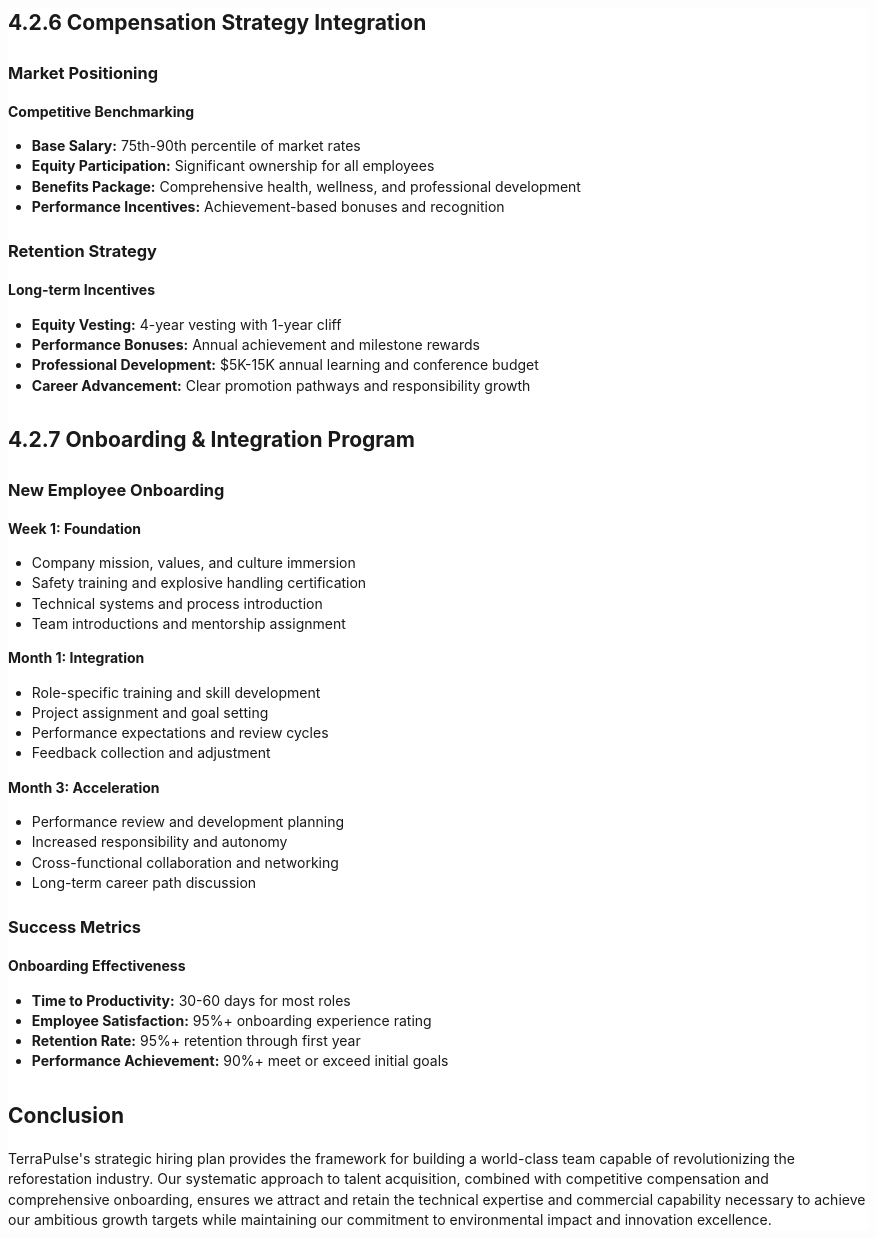 ## 4.2.6 Compensation Strategy Integration

### Market Positioning
**Competitive Benchmarking**
- **Base Salary:** 75th-90th percentile of market rates
- **Equity Participation:** Significant ownership for all employees
- **Benefits Package:** Comprehensive health, wellness, and professional development
- **Performance Incentives:** Achievement-based bonuses and recognition

### Retention Strategy
**Long-term Incentives**
- **Equity Vesting:** 4-year vesting with 1-year cliff
- **Performance Bonuses:** Annual achievement and milestone rewards
- **Professional Development:** $5K-15K annual learning and conference budget
- **Career Advancement:** Clear promotion pathways and responsibility growth

## 4.2.7 Onboarding & Integration Program

### New Employee Onboarding
**Week 1: Foundation**
- Company mission, values, and culture immersion
- Safety training and explosive handling certification
- Technical systems and process introduction
- Team introductions and mentorship assignment

**Month 1: Integration**
- Role-specific training and skill development
- Project assignment and goal setting
- Performance expectations and review cycles
- Feedback collection and adjustment

**Month 3: Acceleration**
- Performance review and development planning
- Increased responsibility and autonomy
- Cross-functional collaboration and networking
- Long-term career path discussion

### Success Metrics
**Onboarding Effectiveness**
- **Time to Productivity:** 30-60 days for most roles
- **Employee Satisfaction:** 95%+ onboarding experience rating
- **Retention Rate:** 95%+ retention through first year
- **Performance Achievement:** 90%+ meet or exceed initial goals

## Conclusion

TerraPulse's strategic hiring plan provides the framework for building a world-class team capable of revolutionizing the reforestation industry. Our systematic approach to talent acquisition, combined with competitive compensation and comprehensive onboarding, ensures we attract and retain the technical expertise and commercial capability necessary to achieve our ambitious growth targets while maintaining our commitment to environmental impact and innovation excellence.
